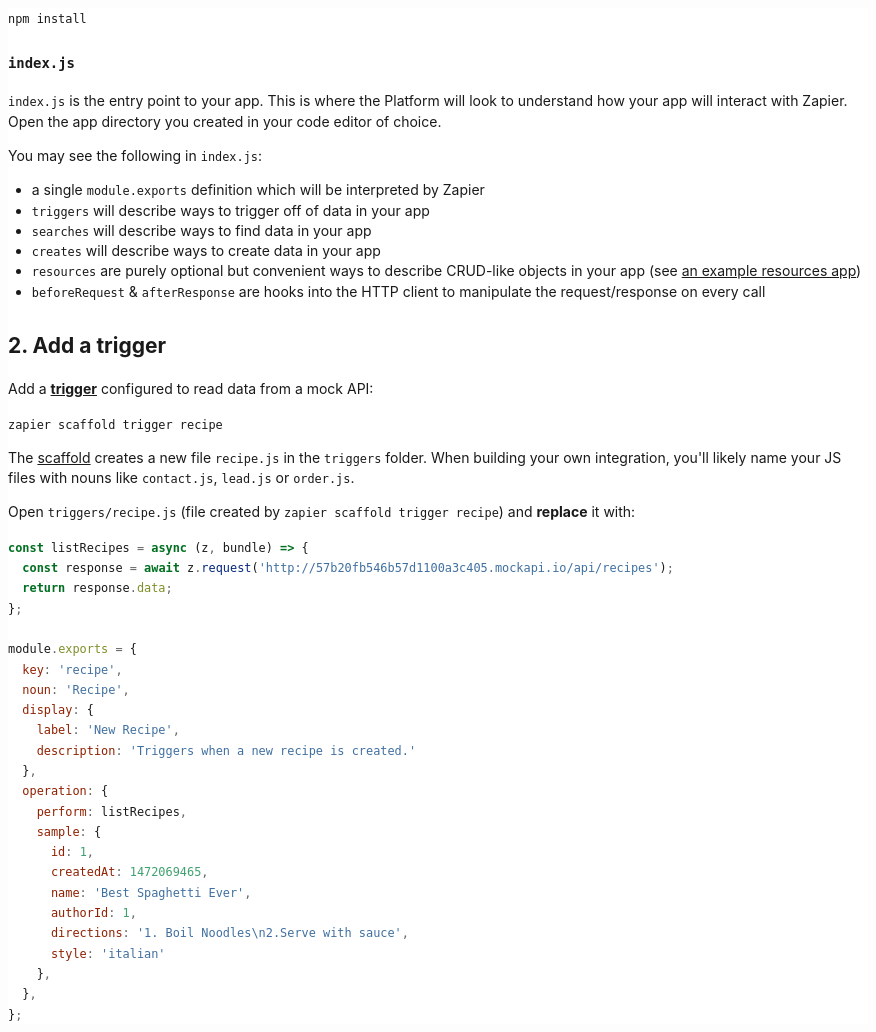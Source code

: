 ```bash
npm install
```

### `index.js`

`index.js` is the entry point to your app. This is where the Platform will look to understand how your app will interact with Zapier. Open the app directory you created in your code editor of choice.

You may see the following in `index.js`:

- a single `module.exports` definition which will be interpreted by Zapier
- `triggers` will describe ways to trigger off of data in your app
- `searches` will describe ways to find data in your app
- `creates` will describe ways to create data in your app
- `resources` are purely optional but convenient ways to describe CRUD-like objects in your app (see [an example resources app](https://github.com/zapier/zapier-platform/tree/main/example-apps/resource))
- `beforeRequest` & `afterResponse` are hooks into the HTTP client to manipulate the request/response on every call

## 2. Add a trigger

Add a [**trigger**](https://github.com/zapier/zapier-platform/blob/master/packages/cli/README.md#triggerssearchescreates) configured to read data from a mock API:

```bash
zapier scaffold trigger recipe
```

The [scaffold](https://github.com/zapier/zapier-platform/blob/main/packages/cli/docs/cli.md#scaffold) creates a new file `recipe.js` in the `triggers` folder. When building your own integration, you'll likely name your JS files with nouns like `contact.js`, `lead.js` or `order.js`.

Open `triggers/recipe.js` (file created by `zapier scaffold trigger recipe`) and **replace** it with:

```javascript
const listRecipes = async (z, bundle) => {
  const response = await z.request('http://57b20fb546b57d1100a3c405.mockapi.io/api/recipes');
  return response.data;
};

module.exports = {
  key: 'recipe',
  noun: 'Recipe',
  display: {
    label: 'New Recipe',
    description: 'Triggers when a new recipe is created.'
  },
  operation: {
    perform: listRecipes,
    sample: {
      id: 1,
      createdAt: 1472069465,
      name: 'Best Spaghetti Ever',
      authorId: 1,
      directions: '1. Boil Noodles\n2.Serve with sauce',
      style: 'italian'
    },
  },
};
```

